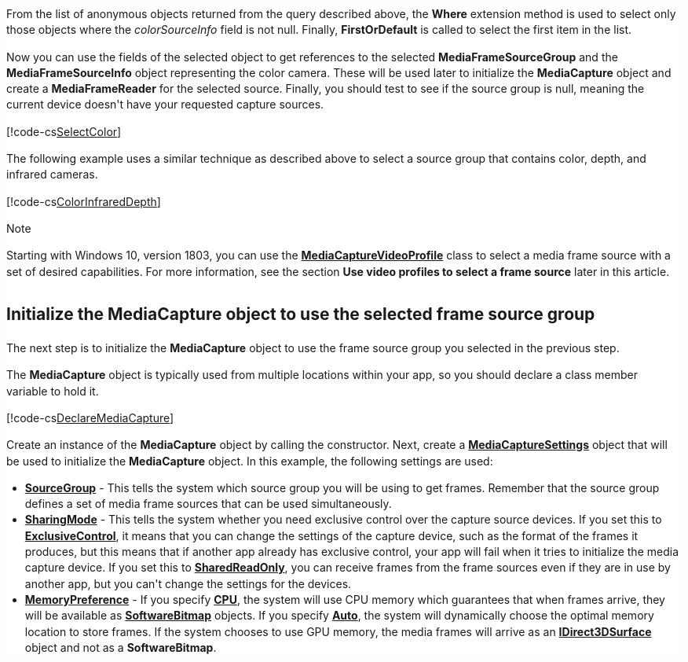 From the list of anonymous objects returned from the query described above, the **Where** extension method is used to select only those objects where the *colorSourceInfo* field is not null. Finally, **FirstOrDefault** is called to select the first item in the list.

Now you can use the fields of the selected object to get references to the selected **MediaFrameSourceGroup** and the **MediaFrameSourceInfo** object representing the color camera. These will be used later to initialize the **MediaCapture** object and create a **MediaFrameReader** for the selected source. Finally, you should test to see if the source group is null, meaning the current device doesn't have your requested capture sources.

[!code-cs[SelectColor](./code/Frames_Win10/Frames_Win10/MainPage.xaml.cs#SnippetSelectColor)]

The following example uses a similar technique as described above to select a source group that contains color, depth, and infrared cameras.

[!code-cs[ColorInfraredDepth](./code/Frames_Win10/Frames_Win10/MainPage.xaml.cs#SnippetColorInfraredDepth)]

> [!NOTE]
> Starting with Windows 10, version 1803, you can use the [**MediaCaptureVideoProfile**](https://docs.microsoft.com/uwp/api/Windows.Media.Capture.MediaCaptureVideoProfile) class to select a media frame source with a set of desired capabilities. For more information, see the section **Use video profiles to select a frame source** later in this article.


## Initialize the MediaCapture object to use the selected frame source group
The next step is to initialize the **MediaCapture** object to use the frame source group you selected in the previous step.

The **MediaCapture** object is typically used from multiple locations within your app, so you should declare a class member variable to hold it.

[!code-cs[DeclareMediaCapture](./code/Frames_Win10/Frames_Win10/MainPage.xaml.cs#SnippetDeclareMediaCapture)]

Create an instance of the **MediaCapture** object by calling the constructor. Next, create a [**MediaCaptureSettings**](https://msdn.microsoft.com/library/windows/apps/Windows.Media.Capture.MediaCaptureSettings) object that will be used to initialize the **MediaCapture** object. In this example, the following settings are used:

* [**SourceGroup**](https://msdn.microsoft.com/library/windows/apps/Windows.Media.Capture.MediaCaptureInitializationSettings.SourceGroup) - This tells the system which source group you will be using to get frames. Remember that the source group defines a set of media frame sources that can be used simultaneously.
* [**SharingMode**](https://msdn.microsoft.com/library/windows/apps/Windows.Media.Capture.MediaCaptureInitializationSettings.SharingMode) - This tells the system whether you need exclusive control over the capture source devices. If you set this to  [**ExclusiveControl**](https://msdn.microsoft.com/library/windows/apps/Windows.Media.Capture.MediaCaptureSharingMode), it means that you can change the settings of the capture device, such as the format of the frames it produces, but this means that if another app already has exclusive control, your app will fail when it tries to initialize the media capture device. If you set this to [**SharedReadOnly**](https://msdn.microsoft.com/library/windows/apps/Windows.Media.Capture.MediaCaptureSharingMode), you can receive frames from the frame sources even if they are in use by another app, but you can't change the settings for the devices.
* [**MemoryPreference**](https://msdn.microsoft.com/library/windows/apps/Windows.Media.Capture.MediaCaptureInitializationSettings.MemoryPreference) - If you specify [**CPU**](https://msdn.microsoft.com/library/windows/apps/Windows.Media.Capture.MediaCaptureMemoryPreference), the system will use CPU memory which guarantees that when frames arrive, they will be available as [**SoftwareBitmap**](https://msdn.microsoft.com/library/windows/apps/Windows.Graphics.Imaging.SoftwareBitmap) objects. If you specify [**Auto**](https://msdn.microsoft.com/library/windows/apps/Windows.Media.Capture.MediaCaptureMemoryPreference), the system will dynamically choose the optimal memory location to store frames. If the system chooses to use GPU memory, the media frames will arrive as an [**IDirect3DSurface**](https://msdn.microsoft.com/library/windows/apps/Windows.Graphics.DirectX.Direct3D11.IDirect3DSurface) object and not as a  **SoftwareBitmap**.
